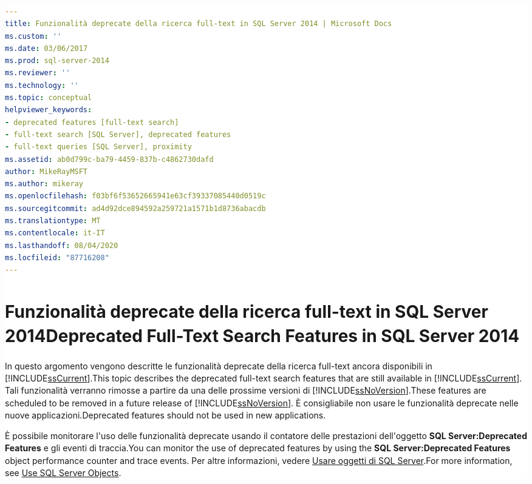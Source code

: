 ```yaml
---
title: Funzionalità deprecate della ricerca full-text in SQL Server 2014 | Microsoft Docs
ms.custom: ''
ms.date: 03/06/2017
ms.prod: sql-server-2014
ms.reviewer: ''
ms.technology: ''
ms.topic: conceptual
helpviewer_keywords:
- deprecated features [full-text search]
- full-text search [SQL Server], deprecated features
- full-text queries [SQL Server], proximity
ms.assetid: ab0d799c-ba79-4459-837b-c4862730dafd
author: MikeRayMSFT
ms.author: mikeray
ms.openlocfilehash: f03bf6f53652665941e63cf39337085440d0519c
ms.sourcegitcommit: ad4d92dce894592a259721a1571b1d8736abacdb
ms.translationtype: MT
ms.contentlocale: it-IT
ms.lasthandoff: 08/04/2020
ms.locfileid: "87716208"
---
```

# <a name="deprecated-full-text-search-features-in-sql-server-2014"></a><span data-ttu-id="aef83-102">Funzionalità deprecate della ricerca full-text in SQL Server 2014</span><span class="sxs-lookup"><span data-stu-id="aef83-102">Deprecated Full-Text Search Features in SQL Server 2014</span></span>
  <span data-ttu-id="aef83-103">In questo argomento vengono descritte le funzionalità deprecate della ricerca full-text ancora disponibili in [!INCLUDE[ssCurrent](../../includes/sscurrent-md.md)].</span><span class="sxs-lookup"><span data-stu-id="aef83-103">This topic describes the deprecated full-text search features that are still available in [!INCLUDE[ssCurrent](../../includes/sscurrent-md.md)].</span></span> <span data-ttu-id="aef83-104">Tali funzionalità verranno rimosse a partire da una delle prossime versioni di [!INCLUDE[ssNoVersion](../../includes/ssnoversion-md.md)].</span><span class="sxs-lookup"><span data-stu-id="aef83-104">These features are scheduled to be removed in a future release of [!INCLUDE[ssNoVersion](../../includes/ssnoversion-md.md)].</span></span> <span data-ttu-id="aef83-105">È consigliabile non usare le funzionalità deprecate nelle nuove applicazioni.</span><span class="sxs-lookup"><span data-stu-id="aef83-105">Deprecated features should not be used in new applications.</span></span>  
  
 <span data-ttu-id="aef83-106">È possibile monitorare l'uso delle funzionalità deprecate usando il contatore delle prestazioni dell'oggetto **SQL Server:Deprecated Features** e gli eventi di traccia.</span><span class="sxs-lookup"><span data-stu-id="aef83-106">You can monitor the use of deprecated features by using the **SQL Server:Deprecated Features** object performance counter and trace events.</span></span> <span data-ttu-id="aef83-107">Per altre informazioni, vedere [Usare oggetti di SQL Server](../performance-monitor/use-sql-server-objects.md).</span><span class="sxs-lookup"><span data-stu-id="aef83-107">For more information, see [Use SQL Server Objects](../performance-monitor/use-sql-server-objects.md).</span></span>  
  